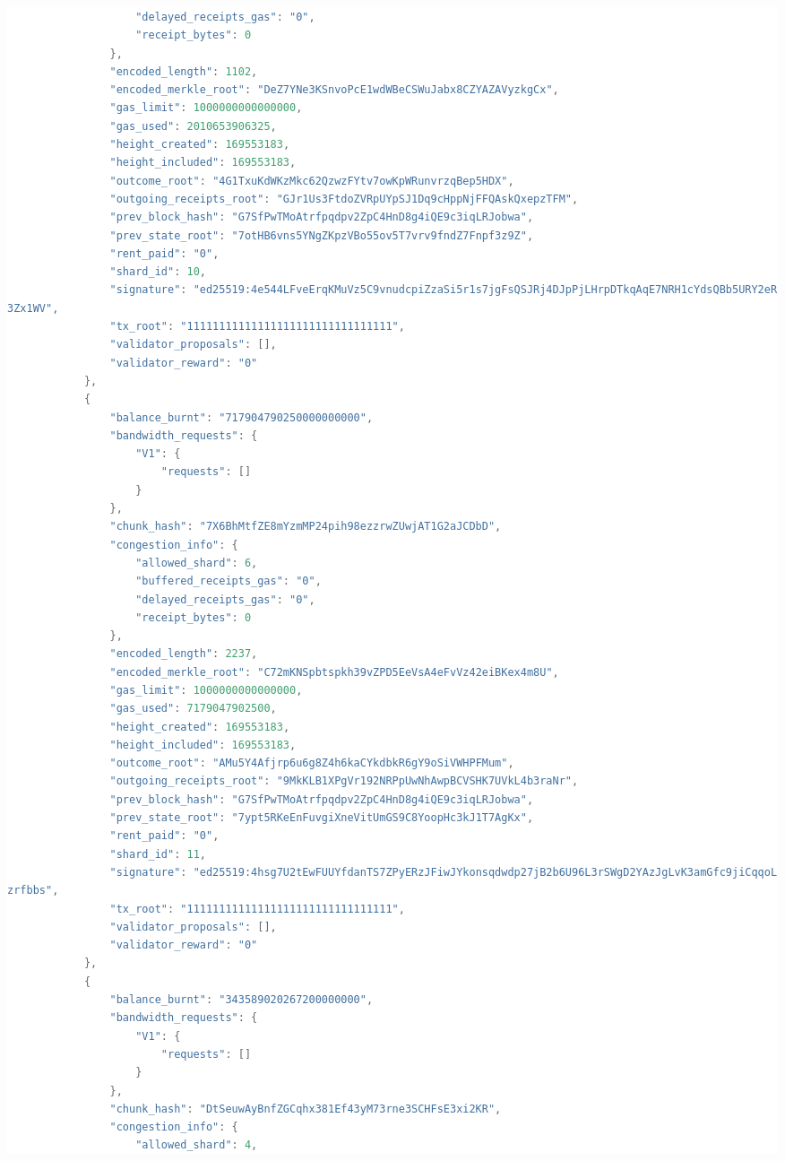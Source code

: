 ```java
                    "delayed_receipts_gas": "0",
                    "receipt_bytes": 0
                },
                "encoded_length": 1102,
                "encoded_merkle_root": "DeZ7YNe3KSnvoPcE1wdWBeCSWuJabx8CZYAZAVyzkgCx",
                "gas_limit": 1000000000000000,
                "gas_used": 2010653906325,
                "height_created": 169553183,
                "height_included": 169553183,
                "outcome_root": "4G1TxuKdWKzMkc62QzwzFYtv7owKpWRunvrzqBep5HDX",
                "outgoing_receipts_root": "GJr1Us3FtdoZVRpUYpSJ1Dq9cHppNjFFQAskQxepzTFM",
                "prev_block_hash": "G7SfPwTMoAtrfpqdpv2ZpC4HnD8g4iQE9c3iqLRJobwa",
                "prev_state_root": "7otHB6vns5YNgZKpzVBo55ov5T7vrv9fndZ7Fnpf3z9Z",
                "rent_paid": "0",
                "shard_id": 10,
                "signature": "ed25519:4e544LFveErqKMuVz5C9vnudcpiZzaSi5r1s7jgFsQSJRj4DJpPjLHrpDTkqAqE7NRH1cYdsQBb5URY2eR3Zx1WV",
                "tx_root": "11111111111111111111111111111111",
                "validator_proposals": [],
                "validator_reward": "0"
            },
            {
                "balance_burnt": "717904790250000000000",
                "bandwidth_requests": {
                    "V1": {
                        "requests": []
                    }
                },
                "chunk_hash": "7X6BhMtfZE8mYzmMP24pih98ezzrwZUwjAT1G2aJCDbD",
                "congestion_info": {
                    "allowed_shard": 6,
                    "buffered_receipts_gas": "0",
                    "delayed_receipts_gas": "0",
                    "receipt_bytes": 0
                },
                "encoded_length": 2237,
                "encoded_merkle_root": "C72mKNSpbtspkh39vZPD5EeVsA4eFvVz42eiBKex4m8U",
                "gas_limit": 1000000000000000,
                "gas_used": 7179047902500,
                "height_created": 169553183,
                "height_included": 169553183,
                "outcome_root": "AMu5Y4Afjrp6u6g8Z4h6kaCYkdbkR6gY9oSiVWHPFMum",
                "outgoing_receipts_root": "9MkKLB1XPgVr192NRPpUwNhAwpBCVSHK7UVkL4b3raNr",
                "prev_block_hash": "G7SfPwTMoAtrfpqdpv2ZpC4HnD8g4iQE9c3iqLRJobwa",
                "prev_state_root": "7ypt5RKeEnFuvgiXneVitUmGS9C8YoopHc3kJ1T7AgKx",
                "rent_paid": "0",
                "shard_id": 11,
                "signature": "ed25519:4hsg7U2tEwFUUYfdanTS7ZPyERzJFiwJYkonsqdwdp27jB2b6U96L3rSWgD2YAzJgLvK3amGfc9jiCqqoLzrfbbs",
                "tx_root": "11111111111111111111111111111111",
                "validator_proposals": [],
                "validator_reward": "0"
            },
            {
                "balance_burnt": "343589020267200000000",
                "bandwidth_requests": {
                    "V1": {
                        "requests": []
                    }
                },
                "chunk_hash": "DtSeuwAyBnfZGCqhx381Ef43yM73rne3SCHFsE3xi2KR",
                "congestion_info": {
                    "allowed_shard": 4,
```
